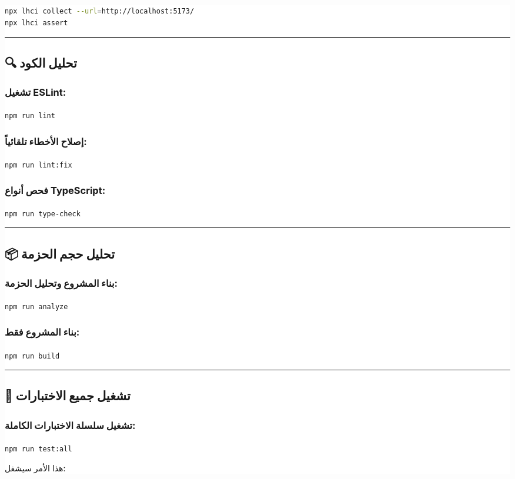 ```bash
npx lhci collect --url=http://localhost:5173/
npx lhci assert
```

---

## 🔍 تحليل الكود

### تشغيل ESLint:

```bash
npm run lint
```

### إصلاح الأخطاء تلقائياً:

```bash
npm run lint:fix
```

### فحص أنواع TypeScript:

```bash
npm run type-check
```

---

## 📦 تحليل حجم الحزمة

### بناء المشروع وتحليل الحزمة:

```bash
npm run analyze
```

### بناء المشروع فقط:

```bash
npm run build
```

---

## 🚀 تشغيل جميع الاختبارات

### تشغيل سلسلة الاختبارات الكاملة:

```bash
npm run test:all
```

هذا الأمر سيشغل:
